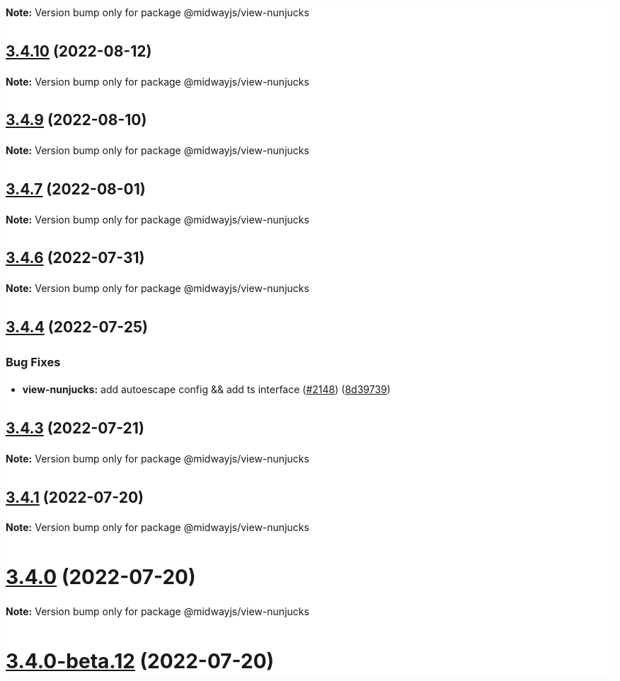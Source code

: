 **Note:** Version bump only for package @midwayjs/view-nunjucks

## [3.4.10](https://github.com/midwayjs/midway/compare/v3.4.9...v3.4.10) (2022-08-12)

**Note:** Version bump only for package @midwayjs/view-nunjucks

## [3.4.9](https://github.com/midwayjs/midway/compare/v3.4.8...v3.4.9) (2022-08-10)

**Note:** Version bump only for package @midwayjs/view-nunjucks

## [3.4.7](https://github.com/midwayjs/midway/compare/v3.4.6...v3.4.7) (2022-08-01)

**Note:** Version bump only for package @midwayjs/view-nunjucks

## [3.4.6](https://github.com/midwayjs/midway/compare/v3.4.5...v3.4.6) (2022-07-31)

**Note:** Version bump only for package @midwayjs/view-nunjucks

## [3.4.4](https://github.com/midwayjs/midway/compare/v3.4.3...v3.4.4) (2022-07-25)

### Bug Fixes

- **view-nunjucks:** add autoescape config && add ts interface ([#2148](https://github.com/midwayjs/midway/issues/2148)) ([8d39739](https://github.com/midwayjs/midway/commit/8d39739eb99d9baa2d6da229352d90f18bf072d5))

## [3.4.3](https://github.com/midwayjs/midway/compare/v3.4.2...v3.4.3) (2022-07-21)

**Note:** Version bump only for package @midwayjs/view-nunjucks

## [3.4.1](https://github.com/midwayjs/midway/compare/v3.4.0...v3.4.1) (2022-07-20)

**Note:** Version bump only for package @midwayjs/view-nunjucks

# [3.4.0](https://github.com/midwayjs/midway/compare/v3.4.0-beta.12...v3.4.0) (2022-07-20)

**Note:** Version bump only for package @midwayjs/view-nunjucks

# [3.4.0-beta.12](https://github.com/midwayjs/midway/compare/v3.4.0-beta.11...v3.4.0-beta.12) (2022-07-20)
